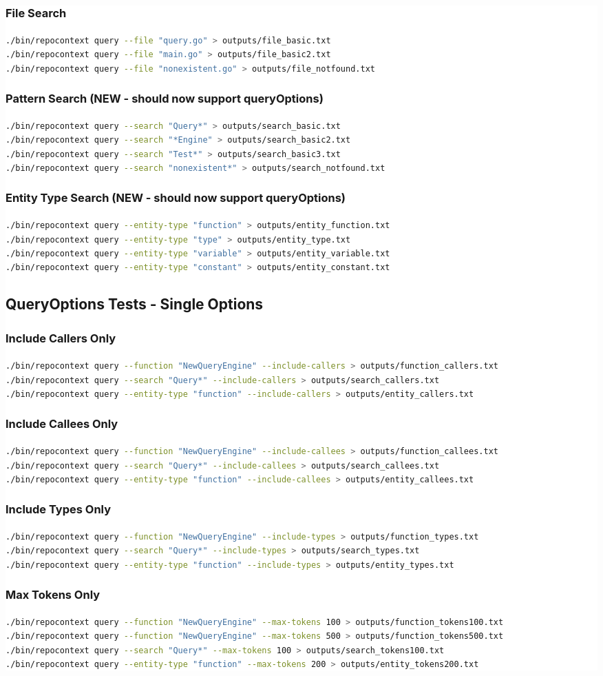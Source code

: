 ### File Search
```bash
./bin/repocontext query --file "query.go" > outputs/file_basic.txt
./bin/repocontext query --file "main.go" > outputs/file_basic2.txt
./bin/repocontext query --file "nonexistent.go" > outputs/file_notfound.txt
```

### Pattern Search (NEW - should now support queryOptions)
```bash
./bin/repocontext query --search "Query*" > outputs/search_basic.txt
./bin/repocontext query --search "*Engine" > outputs/search_basic2.txt
./bin/repocontext query --search "Test*" > outputs/search_basic3.txt
./bin/repocontext query --search "nonexistent*" > outputs/search_notfound.txt
```

### Entity Type Search (NEW - should now support queryOptions)
```bash
./bin/repocontext query --entity-type "function" > outputs/entity_function.txt
./bin/repocontext query --entity-type "type" > outputs/entity_type.txt
./bin/repocontext query --entity-type "variable" > outputs/entity_variable.txt
./bin/repocontext query --entity-type "constant" > outputs/entity_constant.txt
```

## QueryOptions Tests - Single Options

### Include Callers Only
```bash
./bin/repocontext query --function "NewQueryEngine" --include-callers > outputs/function_callers.txt
./bin/repocontext query --search "Query*" --include-callers > outputs/search_callers.txt
./bin/repocontext query --entity-type "function" --include-callers > outputs/entity_callers.txt
```

### Include Callees Only
```bash
./bin/repocontext query --function "NewQueryEngine" --include-callees > outputs/function_callees.txt
./bin/repocontext query --search "Query*" --include-callees > outputs/search_callees.txt
./bin/repocontext query --entity-type "function" --include-callees > outputs/entity_callees.txt
```

### Include Types Only
```bash
./bin/repocontext query --function "NewQueryEngine" --include-types > outputs/function_types.txt
./bin/repocontext query --search "Query*" --include-types > outputs/search_types.txt
./bin/repocontext query --entity-type "function" --include-types > outputs/entity_types.txt
```

### Max Tokens Only
```bash
./bin/repocontext query --function "NewQueryEngine" --max-tokens 100 > outputs/function_tokens100.txt
./bin/repocontext query --function "NewQueryEngine" --max-tokens 500 > outputs/function_tokens500.txt
./bin/repocontext query --search "Query*" --max-tokens 100 > outputs/search_tokens100.txt
./bin/repocontext query --entity-type "function" --max-tokens 200 > outputs/entity_tokens200.txt
```
